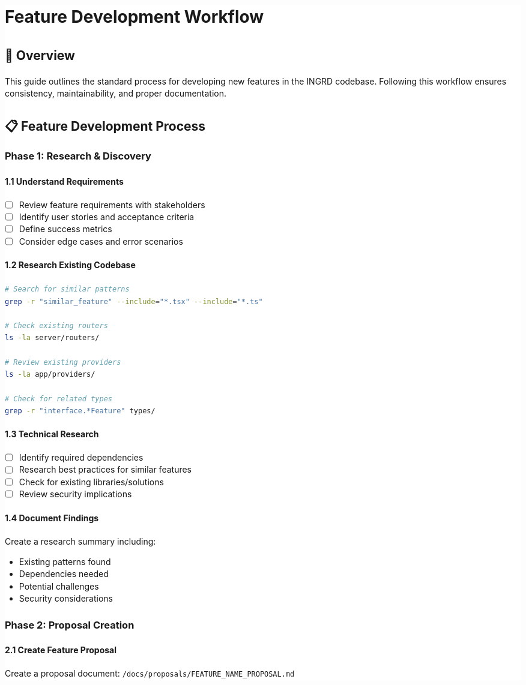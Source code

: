 # Feature Development Workflow

## 🎯 Overview

This guide outlines the standard process for developing new features in the INGRD codebase. Following this workflow ensures consistency, maintainability, and proper documentation.

## 📋 Feature Development Process

### Phase 1: Research & Discovery

#### 1.1 Understand Requirements
- [ ] Review feature requirements with stakeholders
- [ ] Identify user stories and acceptance criteria
- [ ] Define success metrics
- [ ] Consider edge cases and error scenarios

#### 1.2 Research Existing Codebase
```bash
# Search for similar patterns
grep -r "similar_feature" --include="*.tsx" --include="*.ts"

# Check existing routers
ls -la server/routers/

# Review existing providers
ls -la app/providers/

# Check for related types
grep -r "interface.*Feature" types/
```

#### 1.3 Technical Research
- [ ] Identify required dependencies
- [ ] Research best practices for similar features
- [ ] Check for existing libraries/solutions
- [ ] Review security implications

#### 1.4 Document Findings
Create a research summary including:
- Existing patterns found
- Dependencies needed
- Potential challenges
- Security considerations

### Phase 2: Proposal Creation

#### 2.1 Create Feature Proposal
Create a proposal document: `/docs/proposals/FEATURE_NAME_PROPOSAL.md`
